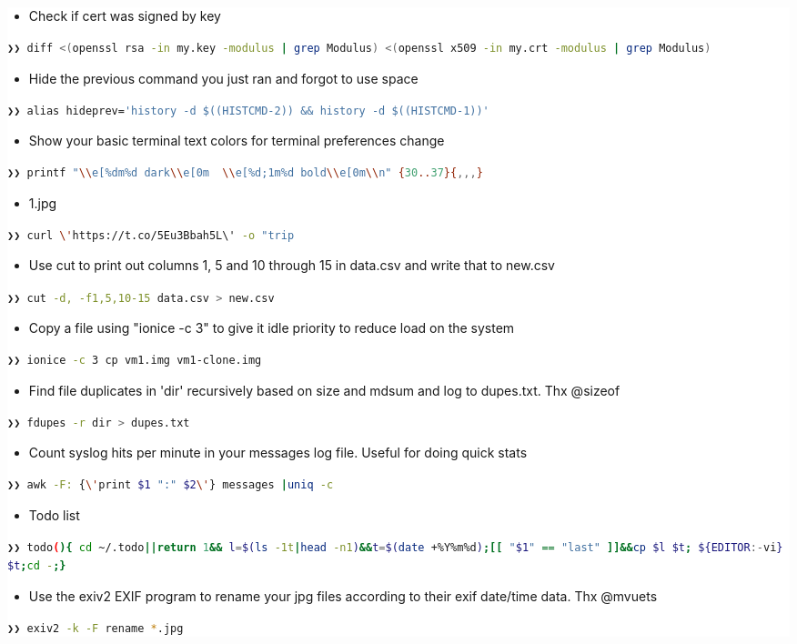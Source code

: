 - Check if cert was signed by key

```Bash
❯❯ diff <(openssl rsa -in my.key -modulus | grep Modulus) <(openssl x509 -in my.crt -modulus | grep Modulus)
```

- Hide the previous command you just ran and forgot to use space

```Bash
❯❯ alias hideprev='history -d $((HISTCMD-2)) && history -d $((HISTCMD-1))'
```

- Show your basic terminal text colors for terminal preferences change

```Bash
❯❯ printf "\\e[%dm%d dark\\e[0m  \\e[%d;1m%d bold\\e[0m\\n" {30..37}{,,,}
```

- 1.jpg

```Bash
❯❯ curl \'https://t.co/5Eu3Bbah5L\' -o "trip
```

- Use cut to print out columns 1, 5 and 10 through 15 in data.csv and write that to new.csv

```Bash
❯❯ cut -d, -f1,5,10-15 data.csv > new.csv
```

- Copy a file using "ionice -c 3" to give it idle priority to reduce load on the system

```Bash
❯❯ ionice -c 3 cp vm1.img vm1-clone.img
```

- Find file duplicates in 'dir' recursively based on size and mdsum and log to dupes.txt. Thx @sizeof

```Bash
❯❯ fdupes -r dir > dupes.txt
```

- Count syslog hits per minute in your messages log file. Useful for doing quick stats

```Bash
❯❯ awk -F: {\'print $1 ":" $2\'} messages |uniq -c
```

- Todo list

```Bash
❯❯ todo(){ cd ~/.todo||return 1&& l=$(ls -1t|head -n1)&&t=$(date +%Y%m%d);[[ "$1" == "last" ]]&&cp $l $t; ${EDITOR:-vi} $t;cd -;}
```

- Use the exiv2 EXIF program to rename your jpg files according to their exif date/time data. Thx @mvuets

```Bash
❯❯ exiv2 -k -F rename *.jpg
```

